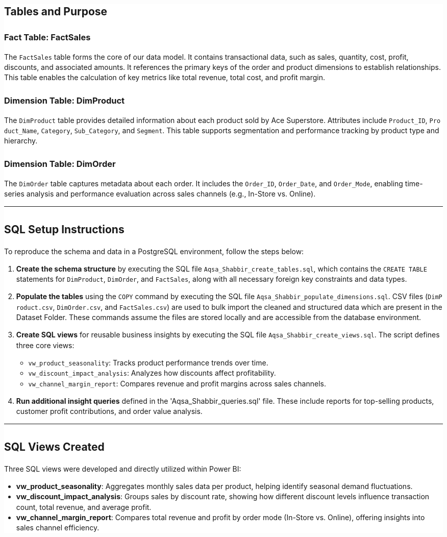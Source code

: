 ## Tables and Purpose

### Fact Table: FactSales

The `FactSales` table forms the core of our data model. It contains transactional data, such as sales, quantity, cost, profit, discounts, and associated amounts. It references the primary keys of the order and product dimensions to establish relationships. This table enables the calculation of key metrics like total revenue, total cost, and profit margin.

### Dimension Table: DimProduct

The `DimProduct` table provides detailed information about each product sold by Ace Superstore. Attributes include `Product_ID`, `Product_Name`, `Category`, `Sub_Category`, and `Segment`. This table supports segmentation and performance tracking by product type and hierarchy.

### Dimension Table: DimOrder

The `DimOrder` table captures metadata about each order. It includes the `Order_ID`, `Order_Date`, and `Order_Mode`, enabling time-series analysis and performance evaluation across sales channels (e.g., In-Store vs. Online).

---

## SQL Setup Instructions

To reproduce the schema and data in a PostgreSQL environment, follow the steps below:

1. **Create the schema structure** by executing the SQL file `Aqsa_Shabbir_create_tables.sql`, which contains the `CREATE TABLE` statements for `DimProduct`, `DimOrder`, and `FactSales`, along with all necessary foreign key constraints and data types.

2. **Populate the tables** using the `COPY` command by executing the SQL file `Aqsa_Shabbir_populate_dimensions.sql`. CSV files (`DimProduct.csv`, `DimOrder.csv`, and `FactSales.csv`) are used to bulk import the cleaned and structured data which are present in the Dataset Folder. These commands assume the files are stored locally and are accessible from the database environment.

3. **Create SQL views** for reusable business insights by executing the SQL file `Aqsa_Shabbir_create_views.sql`. The script defines three core views:
   - `vw_product_seasonality`: Tracks product performance trends over time.
   - `vw_discount_impact_analysis`: Analyzes how discounts affect profitability.
   - `vw_channel_margin_report`: Compares revenue and profit margins across sales channels.

4. **Run additional insight queries** defined in the 'Aqsa_Shabbir_queries.sql' file. These include reports for top-selling products, customer profit contributions, and order value analysis.

---

## SQL Views Created

Three SQL views were developed and directly utilized within Power BI:

- **vw_product_seasonality**: Aggregates monthly sales data per product, helping identify seasonal demand fluctuations.
- **vw_discount_impact_analysis**: Groups sales by discount rate, showing how different discount levels influence transaction count, total revenue, and average profit.
- **vw_channel_margin_report**: Compares total revenue and profit by order mode (In-Store vs. Online), offering insights into sales channel efficiency.
